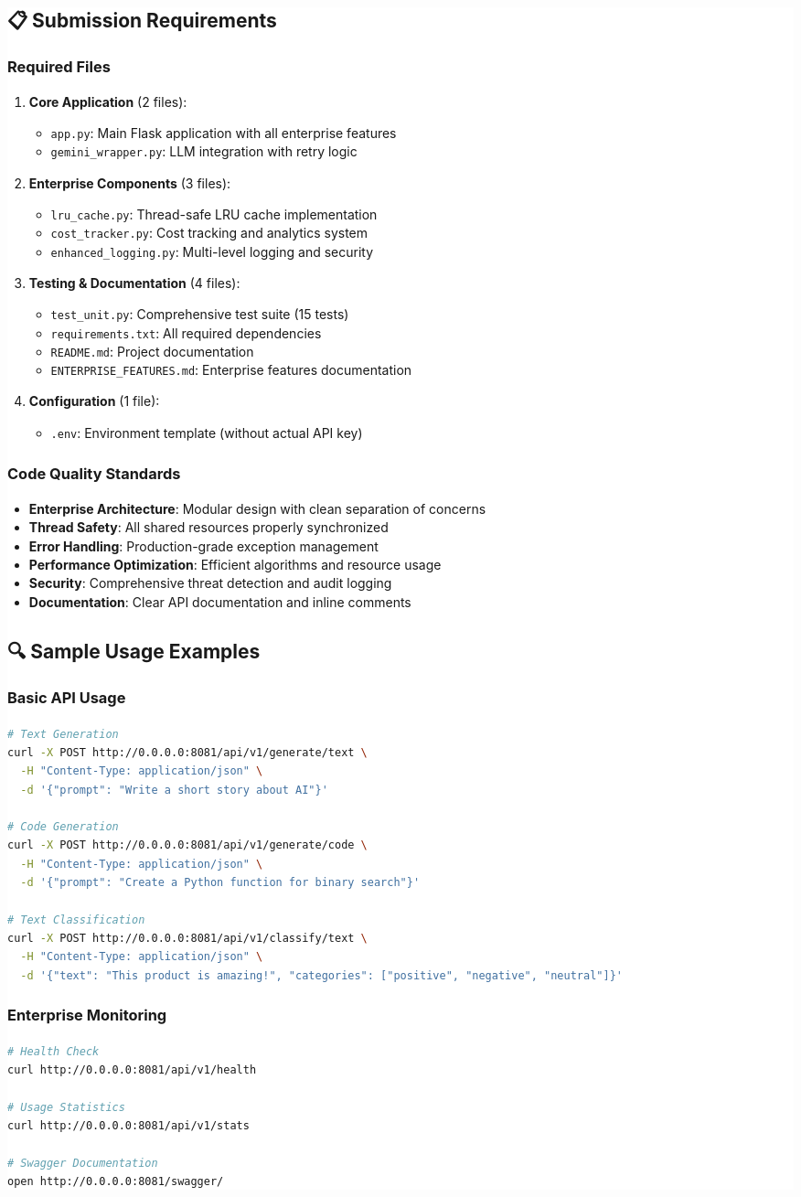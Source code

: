 ## 📋 Submission Requirements

### Required Files
1. **Core Application** (2 files):
   - `app.py`: Main Flask application with all enterprise features
   - `gemini_wrapper.py`: LLM integration with retry logic

2. **Enterprise Components** (3 files):
   - `lru_cache.py`: Thread-safe LRU cache implementation
   - `cost_tracker.py`: Cost tracking and analytics system
   - `enhanced_logging.py`: Multi-level logging and security

3. **Testing & Documentation** (4 files):
   - `test_unit.py`: Comprehensive test suite (15 tests)
   - `requirements.txt`: All required dependencies
   - `README.md`: Project documentation
   - `ENTERPRISE_FEATURES.md`: Enterprise features documentation

4. **Configuration** (1 file):
   - `.env`: Environment template (without actual API key)

### Code Quality Standards
- **Enterprise Architecture**: Modular design with clean separation of concerns
- **Thread Safety**: All shared resources properly synchronized
- **Error Handling**: Production-grade exception management
- **Performance Optimization**: Efficient algorithms and resource usage
- **Security**: Comprehensive threat detection and audit logging
- **Documentation**: Clear API documentation and inline comments

## 🔍 Sample Usage Examples

### Basic API Usage
```bash
# Text Generation
curl -X POST http://0.0.0.0:8081/api/v1/generate/text \
  -H "Content-Type: application/json" \
  -d '{"prompt": "Write a short story about AI"}'

# Code Generation
curl -X POST http://0.0.0.0:8081/api/v1/generate/code \
  -H "Content-Type: application/json" \
  -d '{"prompt": "Create a Python function for binary search"}'

# Text Classification
curl -X POST http://0.0.0.0:8081/api/v1/classify/text \
  -H "Content-Type: application/json" \
  -d '{"text": "This product is amazing!", "categories": ["positive", "negative", "neutral"]}'
```

### Enterprise Monitoring
```bash
# Health Check
curl http://0.0.0.0:8081/api/v1/health

# Usage Statistics
curl http://0.0.0.0:8081/api/v1/stats

# Swagger Documentation
open http://0.0.0.0:8081/swagger/
```
